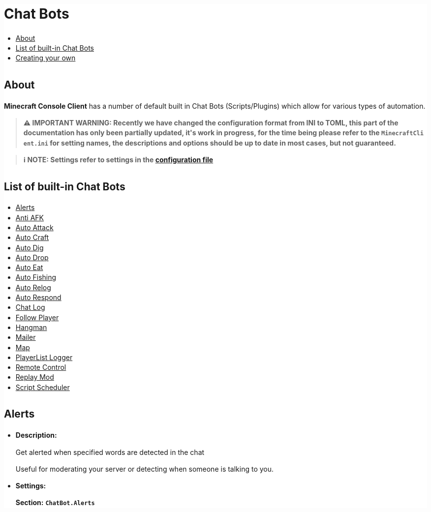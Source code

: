 # Chat Bots

-   [About](#about)
-   [List of built-in Chat Bots](#list-of-built-in-chat-bots)
-   [Creating your own](creating-bots.md)

## About

**Minecraft Console Client** has a number of default built in Chat Bots (Scripts/Plugins) which allow for various types of automation.

> **⚠️ IMPORTANT WARNING: Recently we have changed the configuration format from INI to TOML, this part of the documentation has only been partially updated, it's work in progress, for the time being please refer to the `MinecraftClient.ini` for setting names, the descriptions and options should be up to date in most cases, but not guaranteed.**

> **ℹ️ NOTE: Settings refer to settings in the [configuration file](configuration.md)**

## List of built-in Chat Bots

-   [Alerts](#alerts)
-   [Anti AFK](#anti-afk)
-   [Auto Attack](#auto-attack)
-   [Auto Craft](#auto-craft)
-   [Auto Dig](#auto-dig)
-   [Auto Drop](#auto-drop)
-   [Auto Eat](#auto-eat)
-   [Auto Fishing](#auto-fishing)
-   [Auto Relog](#auto-relog)
-   [Auto Respond](#auto-respond)
-   [Chat Log](#chat-log)
-   [Follow Player](#follow-player)
-   [Hangman](#hangman)
-   [Mailer](#mailer)
-   [Map](#map)
-   [PlayerList Logger](#playerlist-logger)
-   [Remote Control](#remote-control)
-   [Replay Mod](#replay-mod)
-   [Script Scheduler](#script-scheduler)

## Alerts

-   **Description:**

    Get alerted when specified words are detected in the chat

    Useful for moderating your server or detecting when someone is talking to you.

-   **Settings:**

    **Section:** **`ChatBot.Alerts`**
